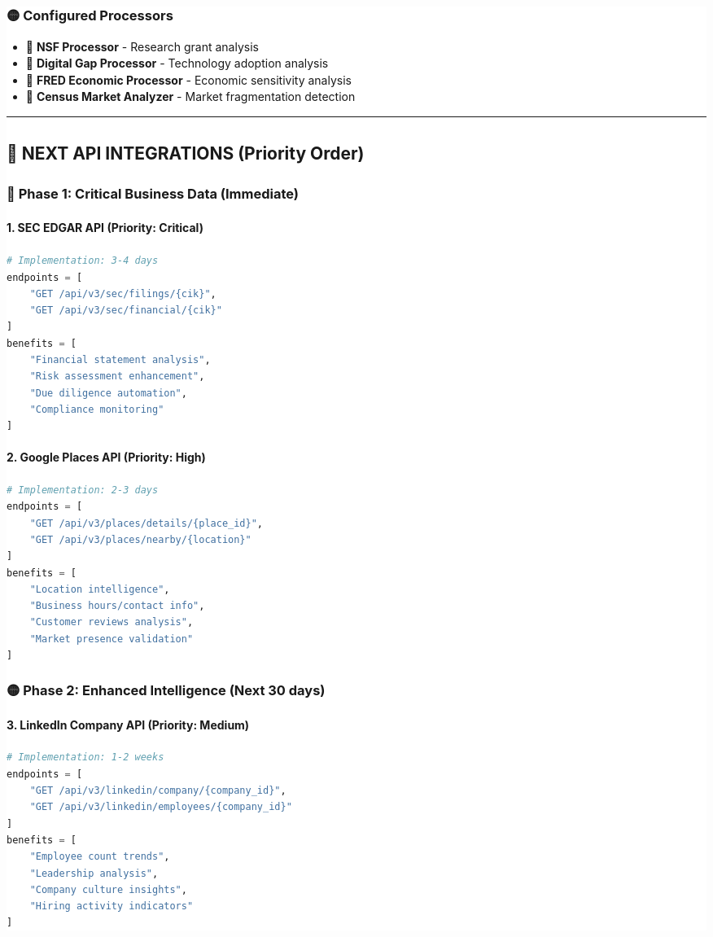### 🟡 **Configured Processors**
- 🔧 **NSF Processor** - Research grant analysis
- 🔧 **Digital Gap Processor** - Technology adoption analysis
- 🔧 **FRED Economic Processor** - Economic sensitivity analysis
- 🔧 **Census Market Analyzer** - Market fragmentation detection

---

## 🎯 **NEXT API INTEGRATIONS (Priority Order)**

### 🔴 **Phase 1: Critical Business Data (Immediate)**

#### 1. **SEC EDGAR API** (Priority: Critical)
```python
# Implementation: 3-4 days
endpoints = [
    "GET /api/v3/sec/filings/{cik}",
    "GET /api/v3/sec/financial/{cik}"
]
benefits = [
    "Financial statement analysis",
    "Risk assessment enhancement", 
    "Due diligence automation",
    "Compliance monitoring"
]
```

#### 2. **Google Places API** (Priority: High)
```python
# Implementation: 2-3 days
endpoints = [
    "GET /api/v3/places/details/{place_id}",
    "GET /api/v3/places/nearby/{location}"
]
benefits = [
    "Location intelligence",
    "Business hours/contact info",
    "Customer reviews analysis",
    "Market presence validation"
]
```

### 🟡 **Phase 2: Enhanced Intelligence (Next 30 days)**

#### 3. **LinkedIn Company API** (Priority: Medium)
```python
# Implementation: 1-2 weeks
endpoints = [
    "GET /api/v3/linkedin/company/{company_id}",
    "GET /api/v3/linkedin/employees/{company_id}"
]
benefits = [
    "Employee count trends",
    "Leadership analysis",
    "Company culture insights",
    "Hiring activity indicators"
]
```
